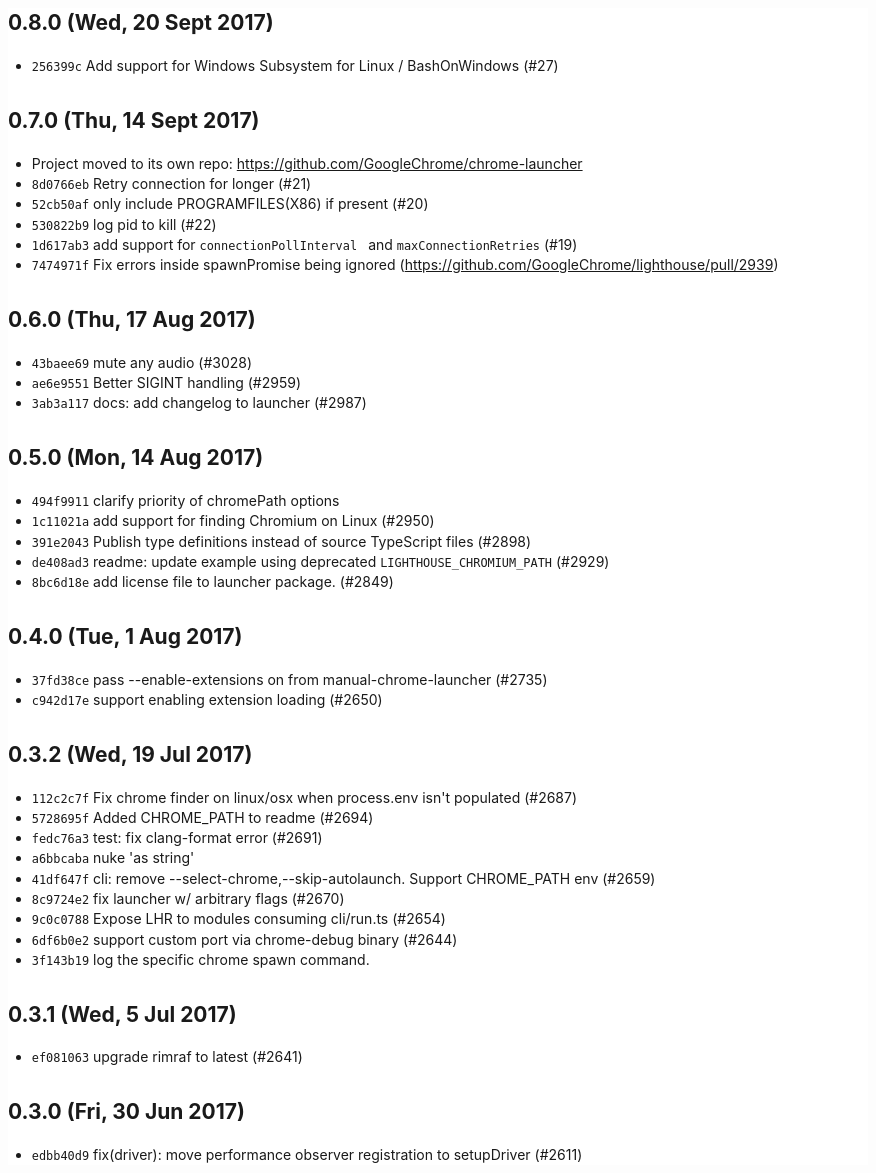 ## 0.8.0 (Wed, 20 Sept 2017)
* `256399c` Add support for Windows Subsystem for Linux / BashOnWindows (#27)

## 0.7.0 (Thu, 14 Sept 2017)
* Project moved to its own repo: https://github.com/GoogleChrome/chrome-launcher
* `8d0766eb` Retry connection for longer (#21)
* `52cb50af` only include PROGRAMFILES(X86) if present (#20)
* `530822b9` log pid to kill (#22)
* `1d617ab3` add support for `connectionPollInterval ` and `maxConnectionRetries` (#19)
* `7474971f` Fix errors inside spawnPromise being ignored (https://github.com/GoogleChrome/lighthouse/pull/2939)

## 0.6.0 (Thu, 17 Aug 2017)
* `43baee69` mute any audio (#3028)
* `ae6e9551` Better SIGINT handling (#2959)
* `3ab3a117` docs: add changelog to launcher (#2987)

## 0.5.0 (Mon, 14 Aug 2017)
* `494f9911` clarify priority of chromePath options
* `1c11021a` add support for finding Chromium on Linux (#2950)
* `391e2043` Publish type definitions instead of source TypeScript files (#2898)
* `de408ad3` readme: update example using deprecated `LIGHTHOUSE_CHROMIUM_PATH` (#2929)
* `8bc6d18e` add license file to launcher package. (#2849)

## 0.4.0 (Tue, 1 Aug 2017)
* `37fd38ce` pass --enable-extensions on from manual-chrome-launcher (#2735)
* `c942d17e` support enabling extension loading (#2650)

## 0.3.2 (Wed, 19 Jul 2017)
* `112c2c7f` Fix chrome finder on linux/osx when process.env isn't populated (#2687)
* `5728695f` Added CHROME_PATH to readme (#2694)
* `fedc76a3` test: fix clang-format error (#2691)
* `a6bbcaba` nuke 'as string'
* `41df647f` cli: remove --select-chrome,--skip-autolaunch. Support CHROME_PATH env  (#2659)
* `8c9724e2` fix launcher w/ arbitrary flags (#2670)
* `9c0c0788` Expose LHR to modules consuming cli/run.ts (#2654)
* `6df6b0e2` support custom port via chrome-debug binary (#2644)
* `3f143b19` log the specific chrome spawn command.

## 0.3.1 (Wed, 5 Jul 2017)
* `ef081063` upgrade rimraf to latest (#2641)

## 0.3.0 (Fri, 30 Jun 2017)
* `edbb40d9` fix(driver): move performance observer registration to setupDriver (#2611)
